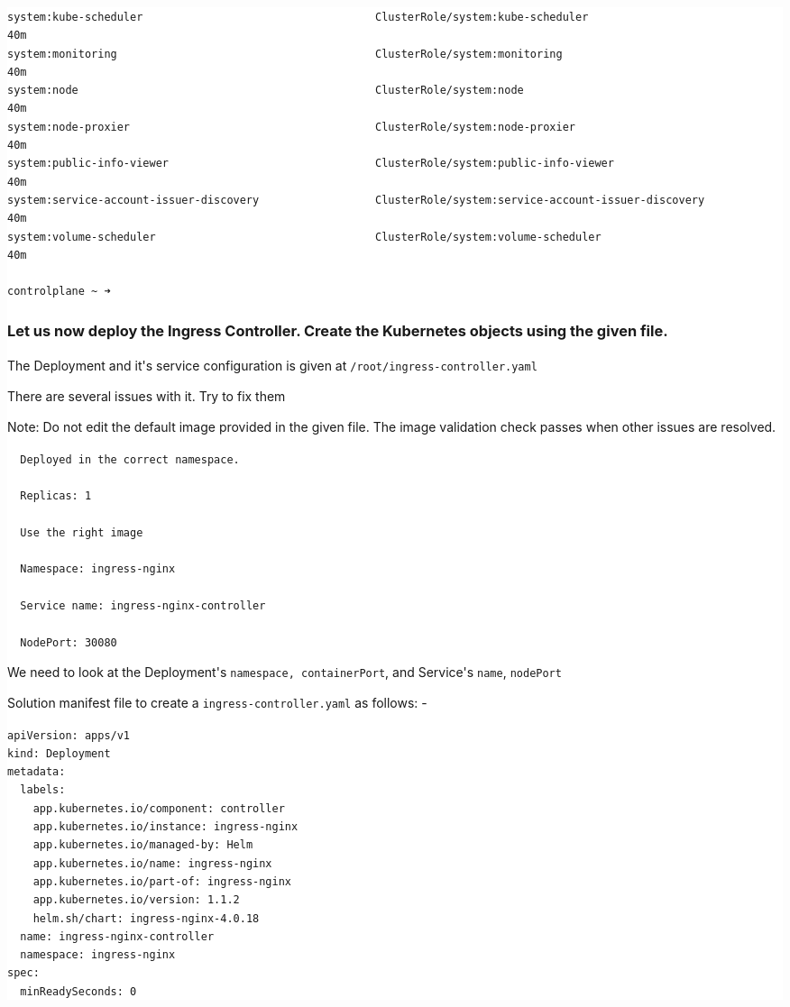 ```
system:kube-scheduler                                    ClusterRole/system:kube-scheduler                                                  40m
system:monitoring                                        ClusterRole/system:monitoring                                                      40m
system:node                                              ClusterRole/system:node                                                            40m
system:node-proxier                                      ClusterRole/system:node-proxier                                                    40m
system:public-info-viewer                                ClusterRole/system:public-info-viewer                                              40m
system:service-account-issuer-discovery                  ClusterRole/system:service-account-issuer-discovery                                40m
system:volume-scheduler                                  ClusterRole/system:volume-scheduler                                                40m

controlplane ~ ➜

```

### Let us now deploy the Ingress Controller. Create the Kubernetes objects using the given file.


The Deployment and it's service configuration is given at ```/root/ingress-controller.yaml```


There are several issues with it. Try to fix them


Note: Do not edit the default image provided in the given file. The image validation check passes when other issues are resolved.




      Deployed in the correct namespace.
      
      Replicas: 1
      
      Use the right image
      
      Namespace: ingress-nginx
      
      Service name: ingress-nginx-controller
      
      NodePort: 30080


We need to look at the Deployment's ```namespace, containerPort```, and Service's ```name```, ```nodePort```





Solution manifest file to create a ```ingress-controller.yaml``` as follows: -


    apiVersion: apps/v1
    kind: Deployment
    metadata:
      labels:
        app.kubernetes.io/component: controller
        app.kubernetes.io/instance: ingress-nginx
        app.kubernetes.io/managed-by: Helm
        app.kubernetes.io/name: ingress-nginx
        app.kubernetes.io/part-of: ingress-nginx
        app.kubernetes.io/version: 1.1.2
        helm.sh/chart: ingress-nginx-4.0.18
      name: ingress-nginx-controller
      namespace: ingress-nginx
    spec:
      minReadySeconds: 0